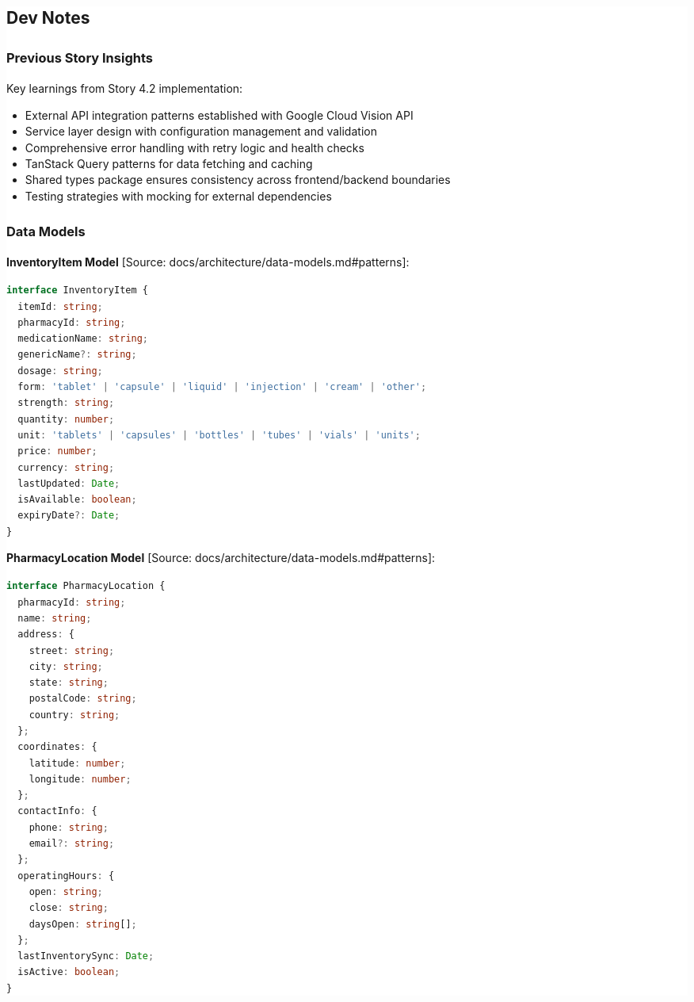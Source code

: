## Dev Notes

### Previous Story Insights
Key learnings from Story 4.2 implementation:
- External API integration patterns established with Google Cloud Vision API
- Service layer design with configuration management and validation
- Comprehensive error handling with retry logic and health checks
- TanStack Query patterns for data fetching and caching
- Shared types package ensures consistency across frontend/backend boundaries
- Testing strategies with mocking for external dependencies

### Data Models
**InventoryItem Model** [Source: docs/architecture/data-models.md#patterns]:
```typescript
interface InventoryItem {
  itemId: string;
  pharmacyId: string;
  medicationName: string;
  genericName?: string;
  dosage: string;
  form: 'tablet' | 'capsule' | 'liquid' | 'injection' | 'cream' | 'other';
  strength: string;
  quantity: number;
  unit: 'tablets' | 'capsules' | 'bottles' | 'tubes' | 'vials' | 'units';
  price: number;
  currency: string;
  lastUpdated: Date;
  isAvailable: boolean;
  expiryDate?: Date;
}
```

**PharmacyLocation Model** [Source: docs/architecture/data-models.md#patterns]:
```typescript
interface PharmacyLocation {
  pharmacyId: string;
  name: string;
  address: {
    street: string;
    city: string;
    state: string;
    postalCode: string;
    country: string;
  };
  coordinates: {
    latitude: number;
    longitude: number;
  };
  contactInfo: {
    phone: string;
    email?: string;
  };
  operatingHours: {
    open: string;
    close: string;
    daysOpen: string[];
  };
  lastInventorySync: Date;
  isActive: boolean;
}
```
